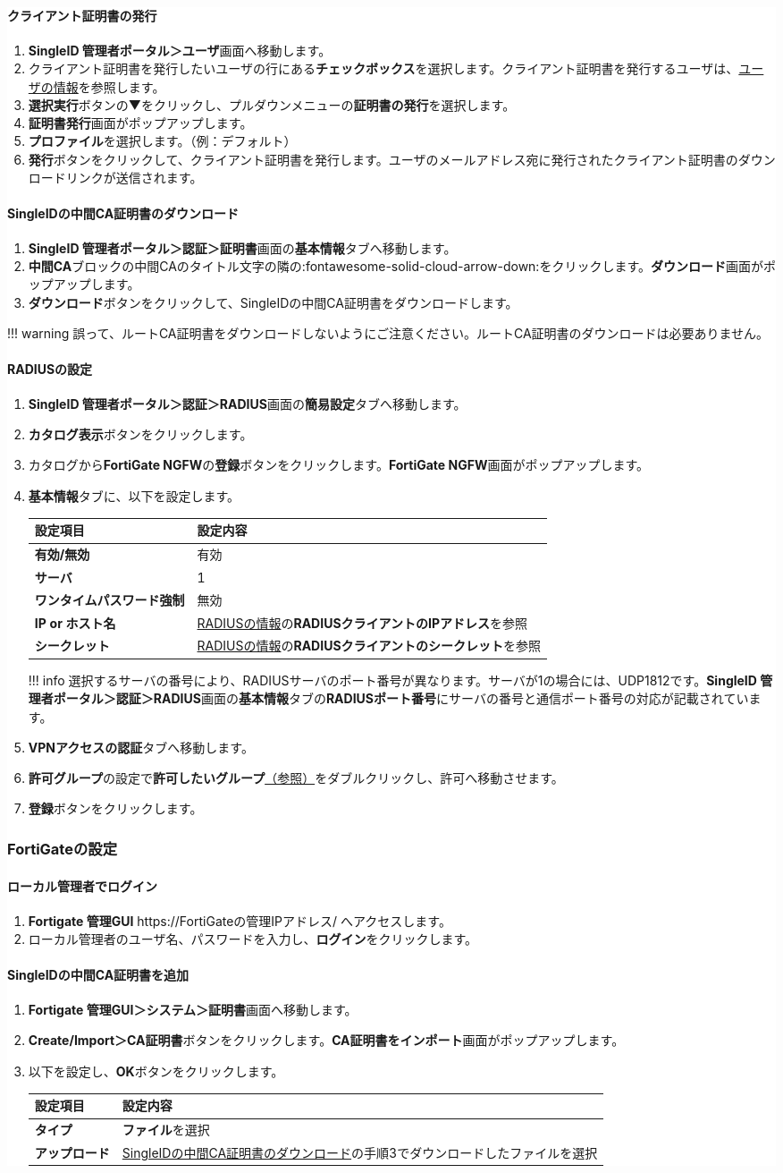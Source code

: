 #### クライアント証明書の発行
1. **SingleID 管理者ポータル＞ユーザ**画面へ移動します。
2. クライアント証明書を発行したいユーザの行にある**チェックボックス**を選択します。クライアント証明書を発行するユーザは、[ユーザの情報](#ユーザの情報)を参照します。
3. **選択実行**ボタンの▼をクリックし、プルダウンメニューの**証明書の発行**を選択します。
4. **証明書発行**画面がポップアップします。
5. **プロファイル**を選択します。（例：デフォルト）
6. **発行**ボタンをクリックして、クライアント証明書を発行します。ユーザのメールアドレス宛に発行されたクライアント証明書のダウンロードリンクが送信されます。

#### SingleIDの中間CA証明書のダウンロード
1. **SingleID 管理者ポータル＞認証＞証明書**画面の**基本情報**タブへ移動します。
2. **中間CA**ブロックの中間CAのタイトル文字の隣の:fontawesome-solid-cloud-arrow-down:をクリックします。**ダウンロード**画面がポップアップします。
3. **ダウンロード**ボタンをクリックして、SingleIDの中間CA証明書をダウンロードします。

!!! warning
    誤って、ルートCA証明書をダウンロードしないようにご注意ください。ルートCA証明書のダウンロードは必要ありません。

#### RADIUSの設定
1. **SingleID 管理者ポータル＞認証＞RADIUS**画面の**簡易設定**タブへ移動します。
2. **カタログ表示**ボタンをクリックします。
3. カタログから**FortiGate NGFW**の**登録**ボタンをクリックします。**FortiGate NGFW**画面がポップアップします。
4. **基本情報**タブに、以下を設定します。

    | **設定項目** | **設定内容** |
    | :--- | :--- |
    | **有効/無効** | 有効 |
    | **サーバ** | 1 |
    | **ワンタイムパスワード強制** | 無効 |
    | **IP or ホスト名** | [RADIUSの情報](#radiusの情報)の**RADIUSクライアントのIPアドレス**を参照 |
    | **シークレット** | [RADIUSの情報](#radiusの情報)の**RADIUSクライアントのシークレット**を参照 |
    
    !!! info
        選択するサーバの番号により、RADIUSサーバのポート番号が異なります。サーバが1の場合には、UDP1812です。**SingleID 管理者ポータル＞認証＞RADIUS**画面の**基本情報**タブの**RADIUSポート番号**にサーバの番号と通信ポート番号の対応が記載されています。

5. **VPNアクセスの認証**タブへ移動します。
6. **許可グループ**の設定で**許可したいグループ**[（参照）](#グループの情報)をダブルクリックし、許可へ移動させます。
7. **登録**ボタンをクリックします。

### FortiGateの設定
#### ローカル管理者でログイン
1. **Fortigate 管理GUI** https://FortiGateの管理IPアドレス/ へアクセスします。
2. ローカル管理者のユーザ名、パスワードを入力し、**ログイン**をクリックします。

#### SingleIDの中間CA証明書を追加
1. **Fortigate 管理GUI＞システム＞証明書**画面へ移動します。
2. **Create/Import＞CA証明書**ボタンをクリックします。**CA証明書をインポート**画面がポップアップします。
3. 以下を設定し、**OK**ボタンをクリックします。

    | **設定項目** | **設定内容** |
    | :--- | :--- |
    | **タイプ** | **ファイル**を選択 |
    | **アップロード** | [SingleIDの中間CA証明書のダウンロード](#singleidの中間ca証明書のダウンロード)の手順3でダウンロードしたファイルを選択 |
    